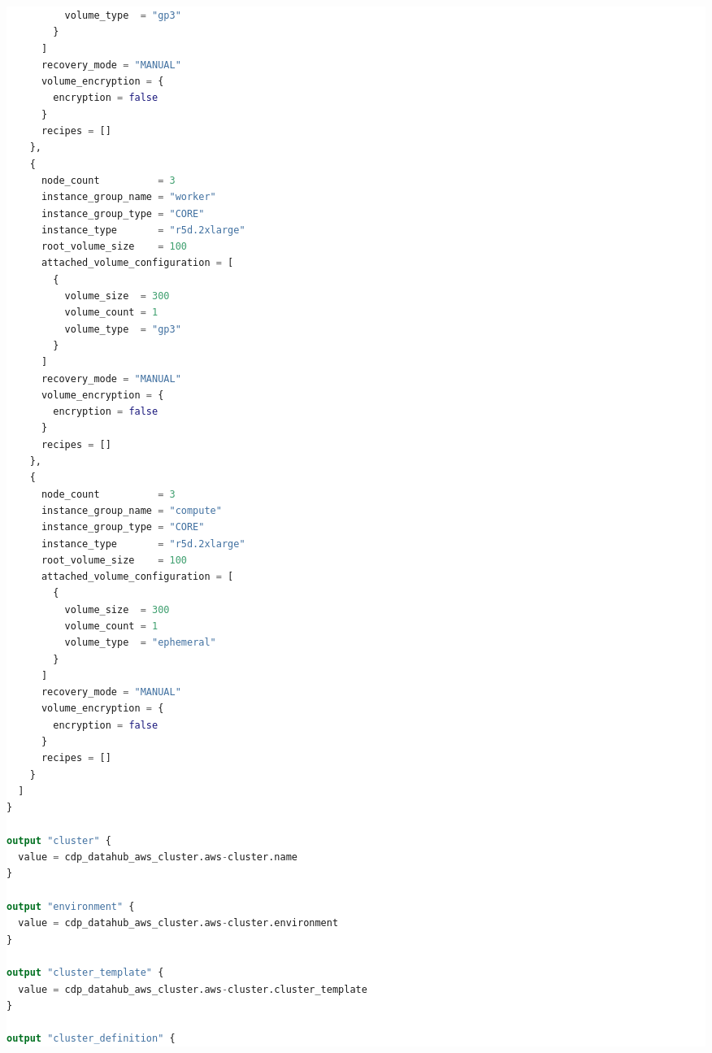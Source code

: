 ```terraform
          volume_type  = "gp3"
        }
      ]
      recovery_mode = "MANUAL"
      volume_encryption = {
        encryption = false
      }
      recipes = []
    },
    {
      node_count          = 3
      instance_group_name = "worker"
      instance_group_type = "CORE"
      instance_type       = "r5d.2xlarge"
      root_volume_size    = 100
      attached_volume_configuration = [
        {
          volume_size  = 300
          volume_count = 1
          volume_type  = "gp3"
        }
      ]
      recovery_mode = "MANUAL"
      volume_encryption = {
        encryption = false
      }
      recipes = []
    },
    {
      node_count          = 3
      instance_group_name = "compute"
      instance_group_type = "CORE"
      instance_type       = "r5d.2xlarge"
      root_volume_size    = 100
      attached_volume_configuration = [
        {
          volume_size  = 300
          volume_count = 1
          volume_type  = "ephemeral"
        }
      ]
      recovery_mode = "MANUAL"
      volume_encryption = {
        encryption = false
      }
      recipes = []
    }
  ]
}

output "cluster" {
  value = cdp_datahub_aws_cluster.aws-cluster.name
}

output "environment" {
  value = cdp_datahub_aws_cluster.aws-cluster.environment
}

output "cluster_template" {
  value = cdp_datahub_aws_cluster.aws-cluster.cluster_template
}

output "cluster_definition" {
```